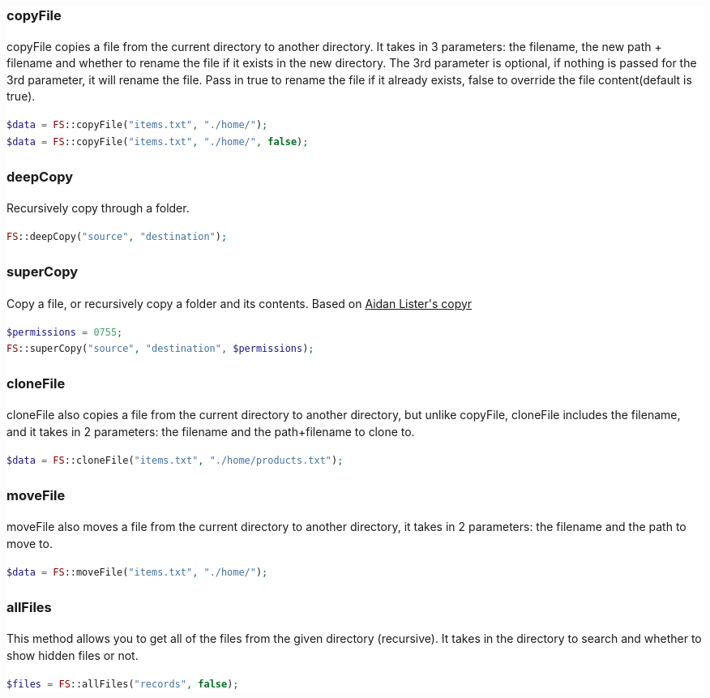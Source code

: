 ### copyFile

copyFile copies a file from the current directory to another directory. It takes in 3 parameters: the filename, the new path + filename and whether to rename the file if it exists in the new directory. The 3rd parameter is optional, if nothing is passed for the 3rd parameter, it will rename the file. Pass in true to rename the file if it already exists, false to override the file content(default is true).

```php
$data = FS::copyFile("items.txt", "./home/");
$data = FS::copyFile("items.txt", "./home/", false);
```

### deepCopy

Recursively copy through a folder.

```php
FS::deepCopy("source", "destination");
```

### superCopy

Copy a file, or recursively copy a folder and its contents. Based on [Aidan Lister's copyr](http://aidanlister.com/2004/04/recursively-copying-directories-in-php/)

```php
$permissions = 0755;
FS::superCopy("source", "destination", $permissions);
```

### cloneFile

cloneFile also copies a file from the current directory to another directory, but unlike copyFile, cloneFile includes the filename, and it takes in 2 parameters: the filename and the path+filename to clone to.

```php
$data = FS::cloneFile("items.txt", "./home/products.txt");
```

### moveFile

moveFile also moves a file from the current directory to another directory, it takes in 2 parameters: the filename and the path to move to.

```php
$data = FS::moveFile("items.txt", "./home/");
```

### allFiles

This method allows you to get all of the files from the given directory (recursive). It takes in the directory to search and whether to show hidden files or not.

```php
$files = FS::allFiles("records", false);
```

